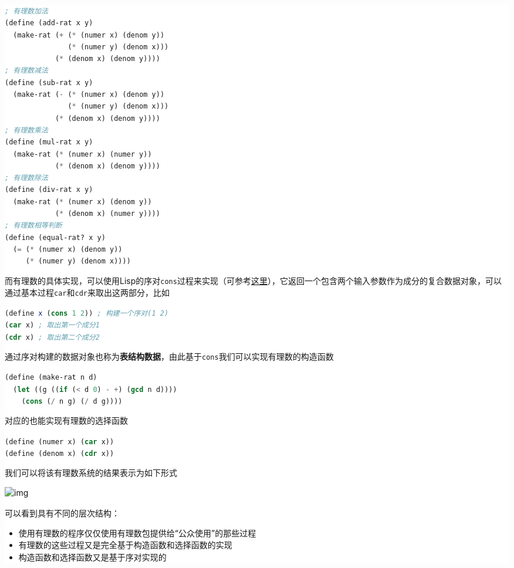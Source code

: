 ```scheme
; 有理数加法
(define (add-rat x y)
  (make-rat (+ (* (numer x) (denom y))
               (* (numer y) (denom x)))
            (* (denom x) (denom y))))
; 有理数减法
(define (sub-rat x y)
  (make-rat (- (* (numer x) (denom y))
               (* (numer y) (denom x)))
            (* (denom x) (denom y))))
; 有理数乘法
(define (mul-rat x y)
  (make-rat (* (numer x) (numer y))
            (* (denom x) (denom y))))
; 有理数除法
(define (div-rat x y)
  (make-rat (* (numer x) (denom y))
            (* (denom x) (numer y))))
; 有理数相等判断
(define (equal-rat? x y)
  (= (* (numer x) (denom y))
     (* (numer y) (denom x))))
```

而有理数的具体实现，可以使用Lisp的序对`cons`过程来实现（可参考[这里](https://link.zhihu.com/?target=http%3A//deathking.github.io/yast-cn/contents/chapter3.html)），它返回一个包含两个输入参数作为成分的复合数据对象，可以通过基本过程`car`和`cdr`来取出这两部分，比如

```scheme
(define x (cons 1 2)) ; 构建一个序对(1 2)
(car x) ; 取出第一个成分1
(cdr x) ; 取出第二个成分2 
```

通过序对构建的数据对象也称为**表结构数据**，由此基于`cons`我们可以实现有理数的构造函数

```scheme
(define (make-rat n d) 
  (let ((g ((if (< d 0) - +) (gcd n d)))) 
    (cons (/ n g) (/ d g)))) 
```

对应的也能实现有理数的选择函数

```scheme
(define (numer x) (car x))
(define (denom x) (cdr x))
```

我们可以将该有理数系统的结果表示为如下形式

![img](https://pic1.zhimg.com/80/v2-dd26d6a4b985a868fe3d929f32ba7318_720w.jpg)

可以看到具有不同的层次结构：

- 使用有理数的程序仅仅使用有理数包提供给“公众使用”的那些过程
- 有理数的这些过程又是完全基于构造函数和选择函数的实现
- 构造函数和选择函数又是基于序对实现的
